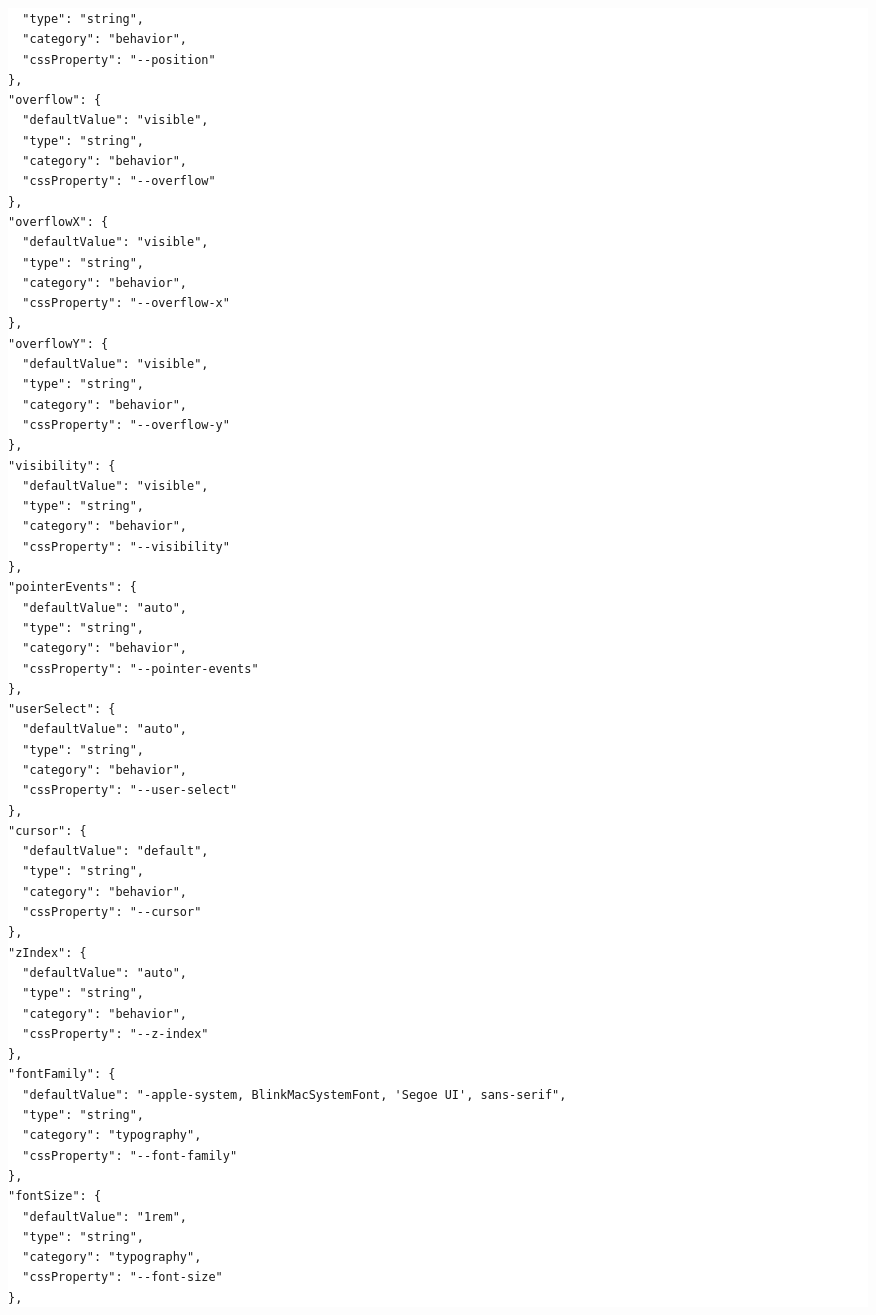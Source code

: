      "type": "string",
      "category": "behavior",
      "cssProperty": "--position"
    },
    "overflow": {
      "defaultValue": "visible",
      "type": "string",
      "category": "behavior",
      "cssProperty": "--overflow"
    },
    "overflowX": {
      "defaultValue": "visible",
      "type": "string",
      "category": "behavior",
      "cssProperty": "--overflow-x"
    },
    "overflowY": {
      "defaultValue": "visible",
      "type": "string",
      "category": "behavior",
      "cssProperty": "--overflow-y"
    },
    "visibility": {
      "defaultValue": "visible",
      "type": "string",
      "category": "behavior",
      "cssProperty": "--visibility"
    },
    "pointerEvents": {
      "defaultValue": "auto",
      "type": "string",
      "category": "behavior",
      "cssProperty": "--pointer-events"
    },
    "userSelect": {
      "defaultValue": "auto",
      "type": "string",
      "category": "behavior",
      "cssProperty": "--user-select"
    },
    "cursor": {
      "defaultValue": "default",
      "type": "string",
      "category": "behavior",
      "cssProperty": "--cursor"
    },
    "zIndex": {
      "defaultValue": "auto",
      "type": "string",
      "category": "behavior",
      "cssProperty": "--z-index"
    },
    "fontFamily": {
      "defaultValue": "-apple-system, BlinkMacSystemFont, 'Segoe UI', sans-serif",
      "type": "string",
      "category": "typography",
      "cssProperty": "--font-family"
    },
    "fontSize": {
      "defaultValue": "1rem",
      "type": "string",
      "category": "typography",
      "cssProperty": "--font-size"
    },